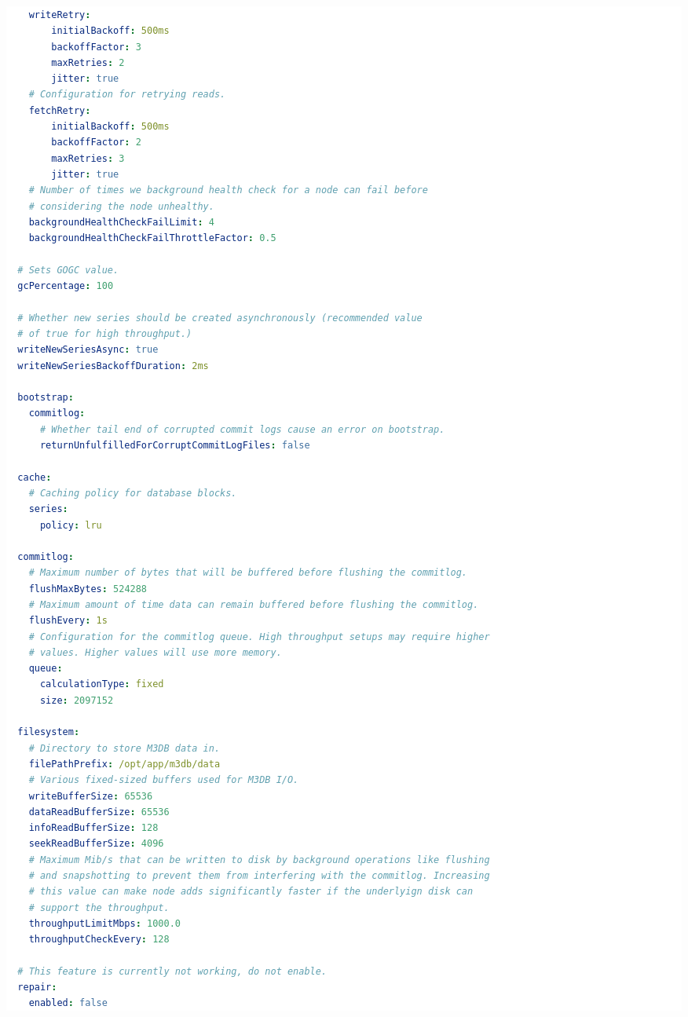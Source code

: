 ```yaml
    writeRetry:
        initialBackoff: 500ms
        backoffFactor: 3
        maxRetries: 2
        jitter: true
    # Configuration for retrying reads.
    fetchRetry:
        initialBackoff: 500ms
        backoffFactor: 2
        maxRetries: 3
        jitter: true
    # Number of times we background health check for a node can fail before
    # considering the node unhealthy.
    backgroundHealthCheckFailLimit: 4
    backgroundHealthCheckFailThrottleFactor: 0.5

  # Sets GOGC value.
  gcPercentage: 100

  # Whether new series should be created asynchronously (recommended value
  # of true for high throughput.)
  writeNewSeriesAsync: true
  writeNewSeriesBackoffDuration: 2ms

  bootstrap:
    commitlog:
      # Whether tail end of corrupted commit logs cause an error on bootstrap.
      returnUnfulfilledForCorruptCommitLogFiles: false

  cache:
    # Caching policy for database blocks.
    series:
      policy: lru

  commitlog:
    # Maximum number of bytes that will be buffered before flushing the commitlog.
    flushMaxBytes: 524288
    # Maximum amount of time data can remain buffered before flushing the commitlog.
    flushEvery: 1s
    # Configuration for the commitlog queue. High throughput setups may require higher
    # values. Higher values will use more memory.
    queue:
      calculationType: fixed
      size: 2097152

  filesystem:
    # Directory to store M3DB data in.
    filePathPrefix: /opt/app/m3db/data
    # Various fixed-sized buffers used for M3DB I/O.
    writeBufferSize: 65536
    dataReadBufferSize: 65536
    infoReadBufferSize: 128
    seekReadBufferSize: 4096
    # Maximum Mib/s that can be written to disk by background operations like flushing
    # and snapshotting to prevent them from interfering with the commitlog. Increasing
    # this value can make node adds significantly faster if the underlyign disk can
    # support the throughput.
    throughputLimitMbps: 1000.0
    throughputCheckEvery: 128

  # This feature is currently not working, do not enable.
  repair:
    enabled: false
```